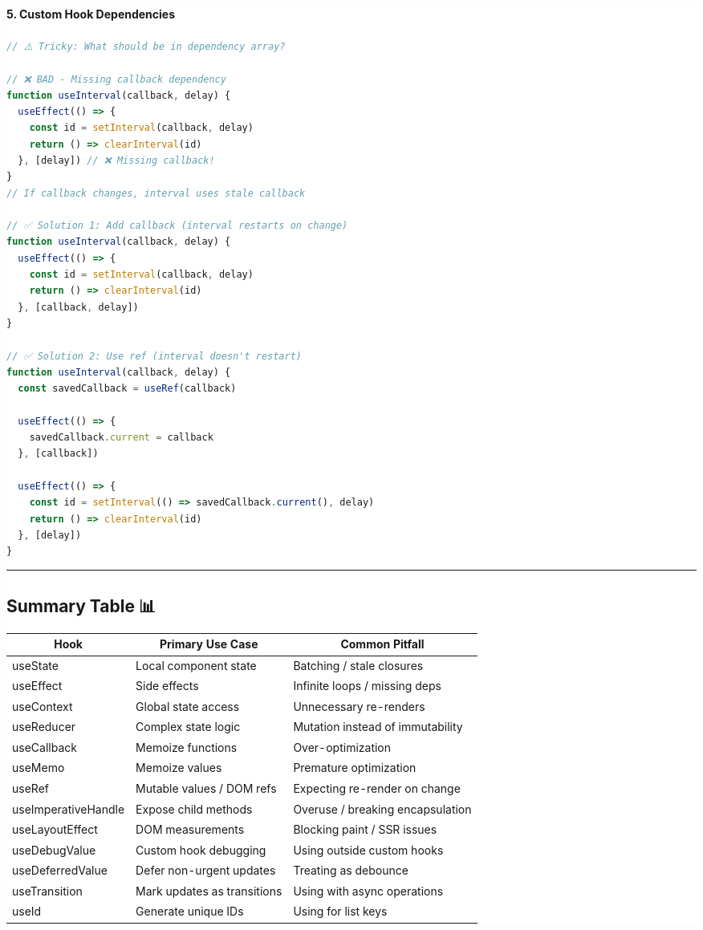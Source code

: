 #### 5. **Custom Hook Dependencies**
```javascript
// ⚠️ Tricky: What should be in dependency array?

// ❌ BAD - Missing callback dependency
function useInterval(callback, delay) {
  useEffect(() => {
    const id = setInterval(callback, delay)
    return () => clearInterval(id)
  }, [delay]) // ❌ Missing callback!
}
// If callback changes, interval uses stale callback

// ✅ Solution 1: Add callback (interval restarts on change)
function useInterval(callback, delay) {
  useEffect(() => {
    const id = setInterval(callback, delay)
    return () => clearInterval(id)
  }, [callback, delay])
}

// ✅ Solution 2: Use ref (interval doesn't restart)
function useInterval(callback, delay) {
  const savedCallback = useRef(callback)
  
  useEffect(() => {
    savedCallback.current = callback
  }, [callback])
  
  useEffect(() => {
    const id = setInterval(() => savedCallback.current(), delay)
    return () => clearInterval(id)
  }, [delay])
}
```

---

## Summary Table 📊

| Hook | Primary Use Case | Common Pitfall |
|------|------------------|----------------|
| useState | Local component state | Batching / stale closures |
| useEffect | Side effects | Infinite loops / missing deps |
| useContext | Global state access | Unnecessary re-renders |
| useReducer | Complex state logic | Mutation instead of immutability |
| useCallback | Memoize functions | Over-optimization |
| useMemo | Memoize values | Premature optimization |
| useRef | Mutable values / DOM refs | Expecting re-render on change |
| useImperativeHandle | Expose child methods | Overuse / breaking encapsulation |
| useLayoutEffect | DOM measurements | Blocking paint / SSR issues |
| useDebugValue | Custom hook debugging | Using outside custom hooks |
| useDeferredValue | Defer non-urgent updates | Treating as debounce |
| useTransition | Mark updates as transitions | Using with async operations |
| useId | Generate unique IDs | Using for list keys |
